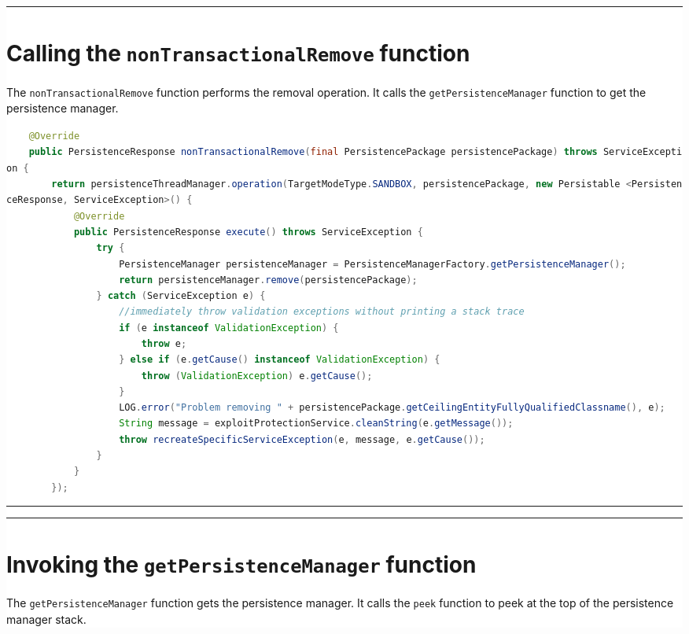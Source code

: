 </SwmSnippet>

<SwmSnippet path="/admin/broadleaf-open-admin-platform/src/main/java/org/broadleafcommerce/openadmin/server/service/DynamicEntityRemoteService.java" line="329">

---

# Calling the `nonTransactionalRemove` function

The `nonTransactionalRemove` function performs the removal operation. It calls the `getPersistenceManager` function to get the persistence manager.

```java
    @Override
    public PersistenceResponse nonTransactionalRemove(final PersistencePackage persistencePackage) throws ServiceException {
        return persistenceThreadManager.operation(TargetModeType.SANDBOX, persistencePackage, new Persistable <PersistenceResponse, ServiceException>() {
            @Override
            public PersistenceResponse execute() throws ServiceException {
                try {
                    PersistenceManager persistenceManager = PersistenceManagerFactory.getPersistenceManager();
                    return persistenceManager.remove(persistencePackage);
                } catch (ServiceException e) {
                    //immediately throw validation exceptions without printing a stack trace
                    if (e instanceof ValidationException) {
                        throw e;
                    } else if (e.getCause() instanceof ValidationException) {
                        throw (ValidationException) e.getCause();
                    }
                    LOG.error("Problem removing " + persistencePackage.getCeilingEntityFullyQualifiedClassname(), e);
                    String message = exploitProtectionService.cleanString(e.getMessage());
                    throw recreateSpecificServiceException(e, message, e.getCause());
                }
            }
        });
```

---

</SwmSnippet>

<SwmSnippet path="/admin/broadleaf-open-admin-platform/src/main/java/org/broadleafcommerce/openadmin/server/service/persistence/PersistenceManagerContext.java" line="49">

---

# Invoking the `getPersistenceManager` function

The `getPersistenceManager` function gets the persistence manager. It calls the `peek` function to peek at the top of the persistence manager stack.
